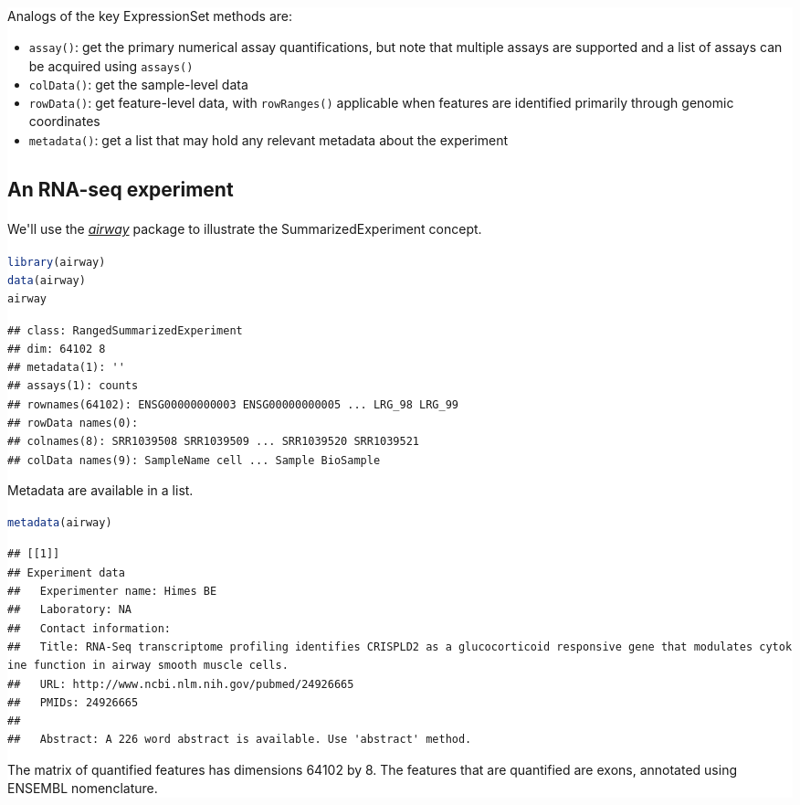 ```
```

Analogs of the key ExpressionSet methods are:

- `assay()`: get the primary numerical assay quantifications, but note that multiple assays are supported and a list of assays can be acquired using `assays()`
- `colData()`: get the sample-level data
- `rowData()`: get feature-level data, with `rowRanges()` applicable when features are identified primarily through genomic coordinates
- `metadata()`: get a list that may hold any relevant metadata about the experiment

<a name="rnaseq"></a>

## An RNA-seq experiment

We'll use the *[airway](http://bioconductor.org/packages/airway)* package to illustrate the
SummarizedExperiment concept.

```r
library(airway)
data(airway)
airway
```

```
## class: RangedSummarizedExperiment 
## dim: 64102 8 
## metadata(1): ''
## assays(1): counts
## rownames(64102): ENSG00000000003 ENSG00000000005 ... LRG_98 LRG_99
## rowData names(0):
## colnames(8): SRR1039508 SRR1039509 ... SRR1039520 SRR1039521
## colData names(9): SampleName cell ... Sample BioSample
```
Metadata are available in a list.

```r
metadata(airway)
```

```
## [[1]]
## Experiment data
##   Experimenter name: Himes BE 
##   Laboratory: NA 
##   Contact information:  
##   Title: RNA-Seq transcriptome profiling identifies CRISPLD2 as a glucocorticoid responsive gene that modulates cytokine function in airway smooth muscle cells. 
##   URL: http://www.ncbi.nlm.nih.gov/pubmed/24926665 
##   PMIDs: 24926665 
## 
##   Abstract: A 226 word abstract is available. Use 'abstract' method.
```

The matrix of quantified features has dimensions 64102 by
8.  The features that are quantified are exons, annotated
using ENSEMBL nomenclature.
